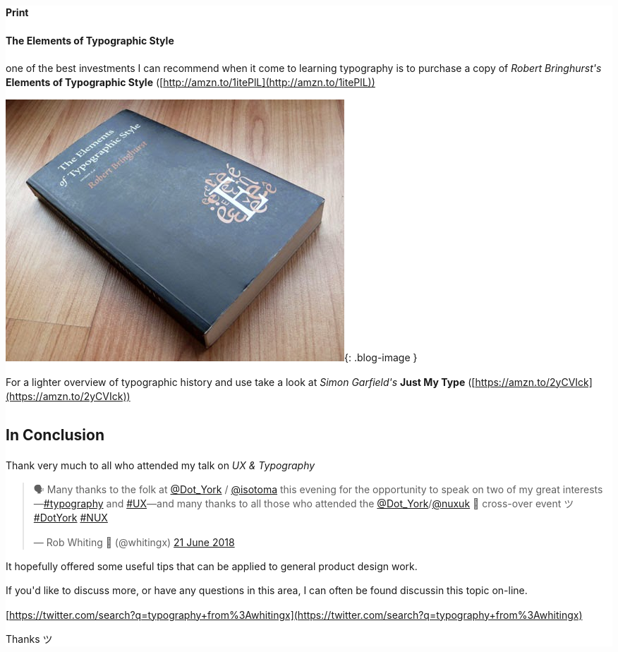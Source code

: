 <a name="#furtherreadprint"></a>
#### Print

#### The Elements of Typographic Style

one of the best investments I can recommend when it come to learning typography is to purchase a copy of _Robert Bringhurst's_ **Elements of Typographic Style** ([http://amzn.to/1itePlL](http://amzn.to/1itePlL))

![Elements of Typographic Style Book](https://raw.githubusercontent.com/whitingx/whitingx.github.io/master/_posts/images/elements-of-typographic-style-book.jpg "Elements of Typographic Style Book"){: .blog-image }

For a lighter overview of typographic history and use take a look at _Simon Garfield's_ **Just My Type** ([https://amzn.to/2yCVIck](https://amzn.to/2yCVIck))

<a name="conclusion"></a>
## In Conclusion

Thank very much to all who attended my talk on *UX & Typography*  

<blockquote class="twitter-tweet" data-lang="en-gb"><p lang="en" dir="ltr">🗣 Many thanks to the folk at <a href="https://twitter.com/Dot_York?ref_src=twsrc%5Etfw">@Dot_York</a> / <a href="https://twitter.com/isotoma?ref_src=twsrc%5Etfw">@isotoma</a> this evening for the opportunity to speak on two of my great interests—<a href="https://twitter.com/hashtag/typography?src=hash&amp;ref_src=twsrc%5Etfw">#typography</a> and <a href="https://twitter.com/hashtag/UX?src=hash&amp;ref_src=twsrc%5Etfw">#UX</a>—and many thanks to all those who attended the <a href="https://twitter.com/Dot_York?ref_src=twsrc%5Etfw">@Dot_York</a>/<a href="https://twitter.com/nuxuk?ref_src=twsrc%5Etfw">@nuxuk</a> 🔀 cross-over event ツ<a href="https://twitter.com/hashtag/DotYork?src=hash&amp;ref_src=twsrc%5Etfw">#DotYork</a> <a href="https://twitter.com/hashtag/NUX?src=hash&amp;ref_src=twsrc%5Etfw">#NUX</a></p>&mdash; Rob Whiting 📓 (@whitingx) <a href="https://twitter.com/whitingx/status/1009917367625900033?ref_src=twsrc%5Etfw">21 June 2018</a></blockquote>
<script async src="https://platform.twitter.com/widgets.js" charset="utf-8"></script>


It hopefully offered some useful tips that can be applied to general product design work.

If you'd like to discuss more, or have any questions in this area, I can often be found discussin this topic on-line.

[https://twitter.com/search?q=typography+from%3Awhitingx](https://twitter.com/search?q=typography+from%3Awhitingx)

Thanks ツ